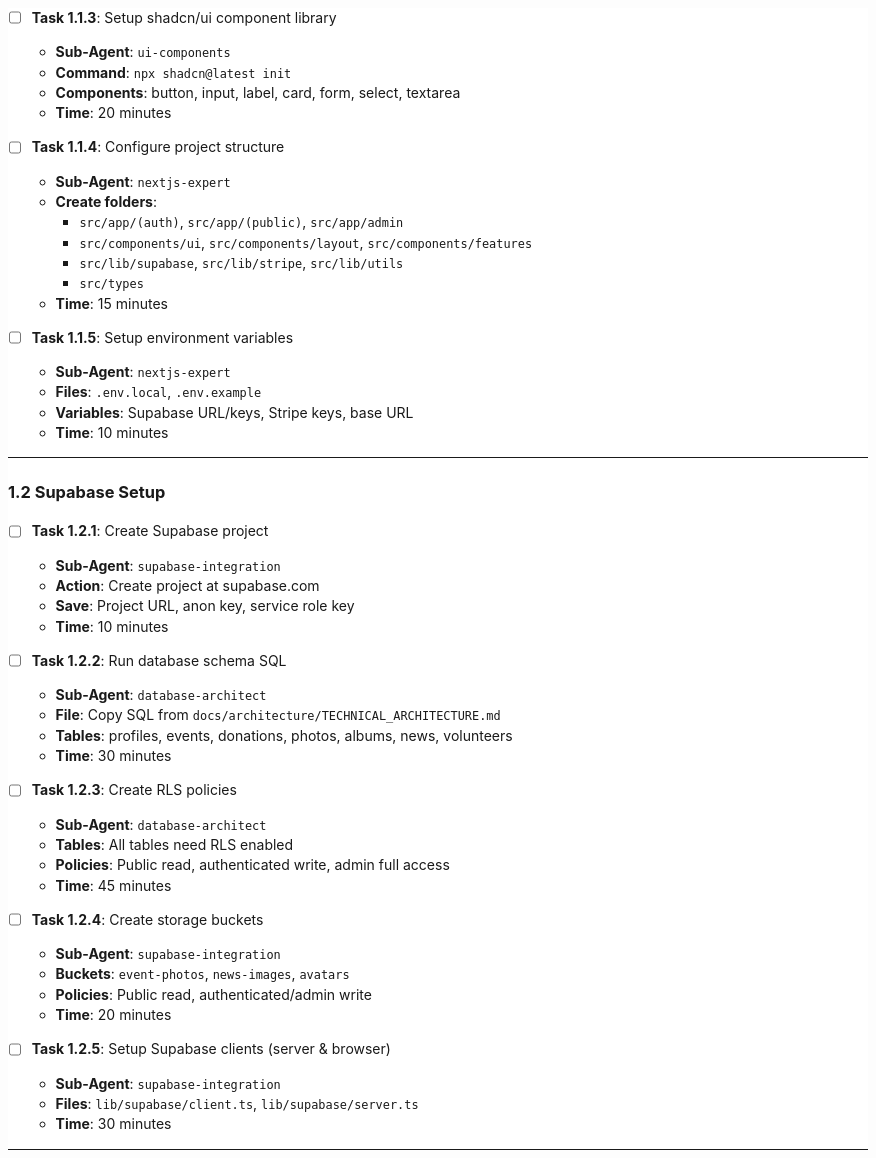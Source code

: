- [ ] **Task 1.1.3**: Setup shadcn/ui component library
  - **Sub-Agent**: `ui-components`
  - **Command**: `npx shadcn@latest init`
  - **Components**: button, input, label, card, form, select, textarea
  - **Time**: 20 minutes

- [ ] **Task 1.1.4**: Configure project structure
  - **Sub-Agent**: `nextjs-expert`
  - **Create folders**:
    - `src/app/(auth)`, `src/app/(public)`, `src/app/admin`
    - `src/components/ui`, `src/components/layout`, `src/components/features`
    - `src/lib/supabase`, `src/lib/stripe`, `src/lib/utils`
    - `src/types`
  - **Time**: 15 minutes

- [ ] **Task 1.1.5**: Setup environment variables
  - **Sub-Agent**: `nextjs-expert`
  - **Files**: `.env.local`, `.env.example`
  - **Variables**: Supabase URL/keys, Stripe keys, base URL
  - **Time**: 10 minutes

---

### 1.2 Supabase Setup

- [ ] **Task 1.2.1**: Create Supabase project
  - **Sub-Agent**: `supabase-integration`
  - **Action**: Create project at supabase.com
  - **Save**: Project URL, anon key, service role key
  - **Time**: 10 minutes

- [ ] **Task 1.2.2**: Run database schema SQL
  - **Sub-Agent**: `database-architect`
  - **File**: Copy SQL from `docs/architecture/TECHNICAL_ARCHITECTURE.md`
  - **Tables**: profiles, events, donations, photos, albums, news, volunteers
  - **Time**: 30 minutes

- [ ] **Task 1.2.3**: Create RLS policies
  - **Sub-Agent**: `database-architect`
  - **Tables**: All tables need RLS enabled
  - **Policies**: Public read, authenticated write, admin full access
  - **Time**: 45 minutes

- [ ] **Task 1.2.4**: Create storage buckets
  - **Sub-Agent**: `supabase-integration`
  - **Buckets**: `event-photos`, `news-images`, `avatars`
  - **Policies**: Public read, authenticated/admin write
  - **Time**: 20 minutes

- [ ] **Task 1.2.5**: Setup Supabase clients (server & browser)
  - **Sub-Agent**: `supabase-integration`
  - **Files**: `lib/supabase/client.ts`, `lib/supabase/server.ts`
  - **Time**: 30 minutes

---

